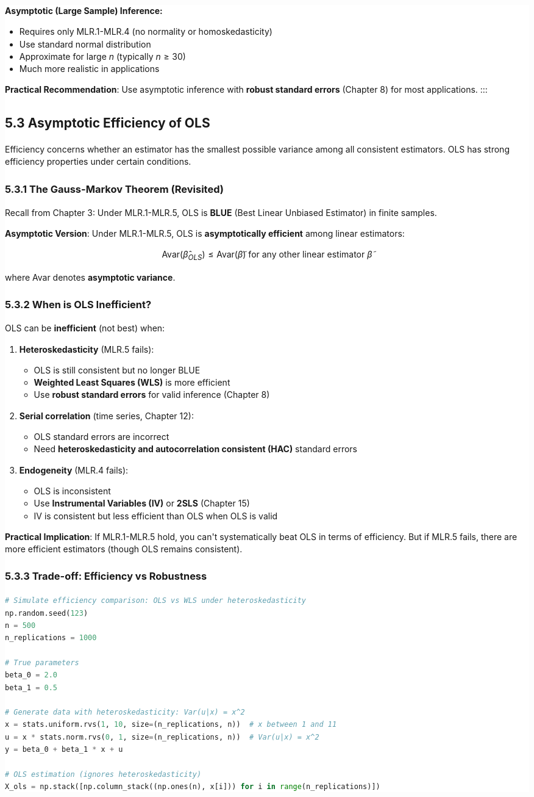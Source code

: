 **Asymptotic (Large Sample) Inference:**
- Requires only MLR.1-MLR.4 (no normality or homoskedasticity)
- Use standard normal distribution
- Approximate for large $n$ (typically $n \geq 30$)
- Much more realistic in applications

**Practical Recommendation**: Use asymptotic inference with **robust standard errors** (Chapter 8) for most applications.
:::

## 5.3 Asymptotic Efficiency of OLS

Efficiency concerns whether an estimator has the smallest possible variance among all consistent estimators. OLS has strong efficiency properties under certain conditions.

### 5.3.1 The Gauss-Markov Theorem (Revisited)

Recall from Chapter 3: Under MLR.1-MLR.5, OLS is **BLUE** (Best Linear Unbiased Estimator) in finite samples.

**Asymptotic Version**: Under MLR.1-MLR.5, OLS is **asymptotically efficient** among linear estimators:

$$\text{Avar}(\hat{\beta}_{OLS}) \leq \text{Avar}(\tilde{\beta}) \text{ for any other linear estimator } \tilde{\beta}$$

where Avar denotes **asymptotic variance**.

### 5.3.2 When is OLS Inefficient?

OLS can be **inefficient** (not best) when:

1. **Heteroskedasticity** (MLR.5 fails):
   - OLS is still consistent but no longer BLUE
   - **Weighted Least Squares (WLS)** is more efficient
   - Use **robust standard errors** for valid inference (Chapter 8)

2. **Serial correlation** (time series, Chapter 12):
   - OLS standard errors are incorrect
   - Need **heteroskedasticity and autocorrelation consistent (HAC)** standard errors

3. **Endogeneity** (MLR.4 fails):
   - OLS is inconsistent
   - Use **Instrumental Variables (IV)** or **2SLS** (Chapter 15)
   - IV is consistent but less efficient than OLS when OLS is valid

**Practical Implication**: If MLR.1-MLR.5 hold, you can't systematically beat OLS in terms of efficiency. But if MLR.5 fails, there are more efficient estimators (though OLS remains consistent).

### 5.3.3 Trade-off: Efficiency vs Robustness

```python
# Simulate efficiency comparison: OLS vs WLS under heteroskedasticity
np.random.seed(123)
n = 500
n_replications = 1000

# True parameters
beta_0 = 2.0
beta_1 = 0.5

# Generate data with heteroskedasticity: Var(u|x) = x^2
x = stats.uniform.rvs(1, 10, size=(n_replications, n))  # x between 1 and 11
u = x * stats.norm.rvs(0, 1, size=(n_replications, n))  # Var(u|x) = x^2
y = beta_0 + beta_1 * x + u

# OLS estimation (ignores heteroskedasticity)
X_ols = np.stack([np.column_stack((np.ones(n), x[i])) for i in range(n_replications)])
```
